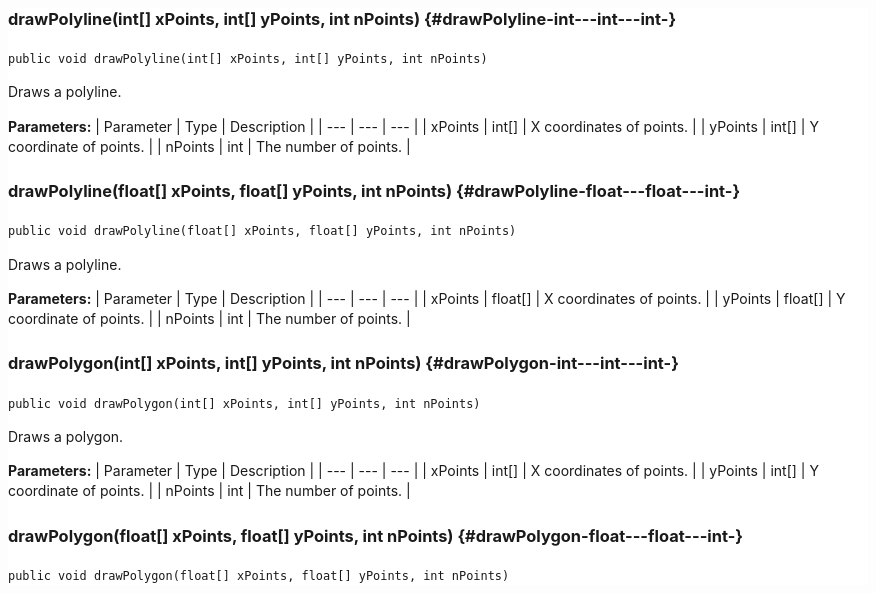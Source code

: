 ### drawPolyline(int[] xPoints, int[] yPoints, int nPoints) {#drawPolyline-int---int---int-}
```
public void drawPolyline(int[] xPoints, int[] yPoints, int nPoints)
```


Draws a polyline.

**Parameters:**
| Parameter | Type | Description |
| --- | --- | --- |
| xPoints | int[] | X coordinates of points. |
| yPoints | int[] | Y coordinate of points. |
| nPoints | int | The number of points. |

### drawPolyline(float[] xPoints, float[] yPoints, int nPoints) {#drawPolyline-float---float---int-}
```
public void drawPolyline(float[] xPoints, float[] yPoints, int nPoints)
```


Draws a polyline.

**Parameters:**
| Parameter | Type | Description |
| --- | --- | --- |
| xPoints | float[] | X coordinates of points. |
| yPoints | float[] | Y coordinate of points. |
| nPoints | int | The number of points. |

### drawPolygon(int[] xPoints, int[] yPoints, int nPoints) {#drawPolygon-int---int---int-}
```
public void drawPolygon(int[] xPoints, int[] yPoints, int nPoints)
```


Draws a polygon.

**Parameters:**
| Parameter | Type | Description |
| --- | --- | --- |
| xPoints | int[] | X coordinates of points. |
| yPoints | int[] | Y coordinate of points. |
| nPoints | int | The number of points. |

### drawPolygon(float[] xPoints, float[] yPoints, int nPoints) {#drawPolygon-float---float---int-}
```
public void drawPolygon(float[] xPoints, float[] yPoints, int nPoints)
```
